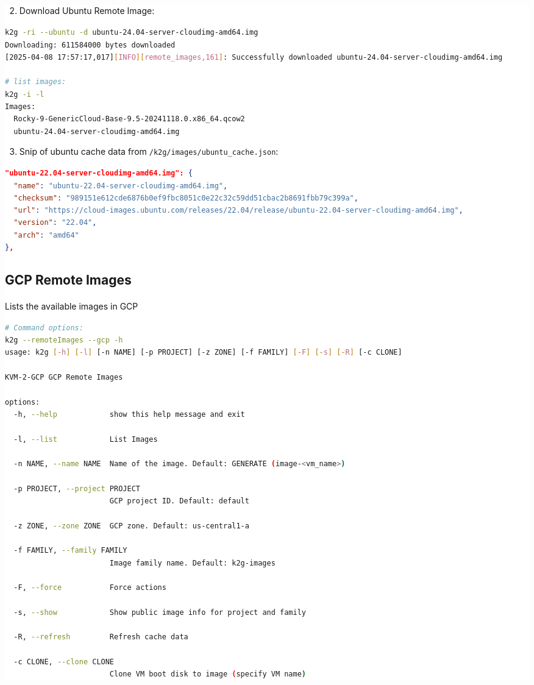 2. Download Ubuntu Remote Image:
```bash
k2g -ri --ubuntu -d ubuntu-24.04-server-cloudimg-amd64.img
Downloading: 611584000 bytes downloaded
[2025-04-08 17:57:17,017][INFO][remote_images,161]: Successfully downloaded ubuntu-24.04-server-cloudimg-amd64.img

# list images:
k2g -i -l                                           
Images:
  Rocky-9-GenericCloud-Base-9.5-20241118.0.x86_64.qcow2
  ubuntu-24.04-server-cloudimg-amd64.img
```

3. Snip of ubuntu cache data from `/k2g/images/ubuntu_cache.json`:
```json
"ubuntu-22.04-server-cloudimg-amd64.img": {
  "name": "ubuntu-22.04-server-cloudimg-amd64.img",
  "checksum": "989151e612cde6876b0ef9fbc8051c0e22c32c59dd51cbac2b8691fbb79c399a",
  "url": "https://cloud-images.ubuntu.com/releases/22.04/release/ubuntu-22.04-server-cloudimg-amd64.img",
  "version": "22.04",
  "arch": "amd64"
},
```


## GCP Remote Images
Lists the available images in GCP

```bash
# Command options:
k2g --remoteImages --gcp -h
usage: k2g [-h] [-l] [-n NAME] [-p PROJECT] [-z ZONE] [-f FAMILY] [-F] [-s] [-R] [-c CLONE]

KVM-2-GCP GCP Remote Images

options:
  -h, --help            show this help message and exit

  -l, --list            List Images

  -n NAME, --name NAME  Name of the image. Default: GENERATE (image-<vm_name>)

  -p PROJECT, --project PROJECT
                        GCP project ID. Default: default

  -z ZONE, --zone ZONE  GCP zone. Default: us-central1-a

  -f FAMILY, --family FAMILY
                        Image family name. Default: k2g-images

  -F, --force           Force actions

  -s, --show            Show public image info for project and family

  -R, --refresh         Refresh cache data

  -c CLONE, --clone CLONE
                        Clone VM boot disk to image (specify VM name)
```
